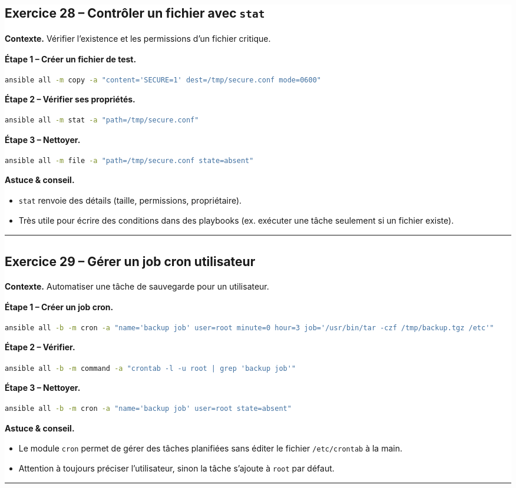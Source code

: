 ## **Exercice 28 – Contrôler un fichier avec `stat`**

**Contexte.** Vérifier l’existence et les permissions d’un fichier critique.

**Étape 1 – Créer un fichier de test.**

```bash
ansible all -m copy -a "content='SECURE=1' dest=/tmp/secure.conf mode=0600"
```

**Étape 2 – Vérifier ses propriétés.**

```bash
ansible all -m stat -a "path=/tmp/secure.conf"
```

**Étape 3 – Nettoyer.**

```bash
ansible all -m file -a "path=/tmp/secure.conf state=absent"
```

**Astuce & conseil.**

- `stat` renvoie des détails (taille, permissions, propriétaire).

- Très utile pour écrire des conditions dans des playbooks (ex. exécuter une tâche seulement si un fichier existe).

---

## **Exercice 29 – Gérer un job cron utilisateur**

**Contexte.** Automatiser une tâche de sauvegarde pour un utilisateur.

**Étape 1 – Créer un job cron.**

```bash
ansible all -b -m cron -a "name='backup job' user=root minute=0 hour=3 job='/usr/bin/tar -czf /tmp/backup.tgz /etc'"
```

**Étape 2 – Vérifier.**

```bash
ansible all -b -m command -a "crontab -l -u root | grep 'backup job'"
```

**Étape 3 – Nettoyer.**

```bash
ansible all -b -m cron -a "name='backup job' user=root state=absent"
```

**Astuce & conseil.**

- Le module `cron` permet de gérer des tâches planifiées sans éditer le fichier `/etc/crontab` à la main.

- Attention à toujours préciser l’utilisateur, sinon la tâche s’ajoute à `root` par défaut.

---